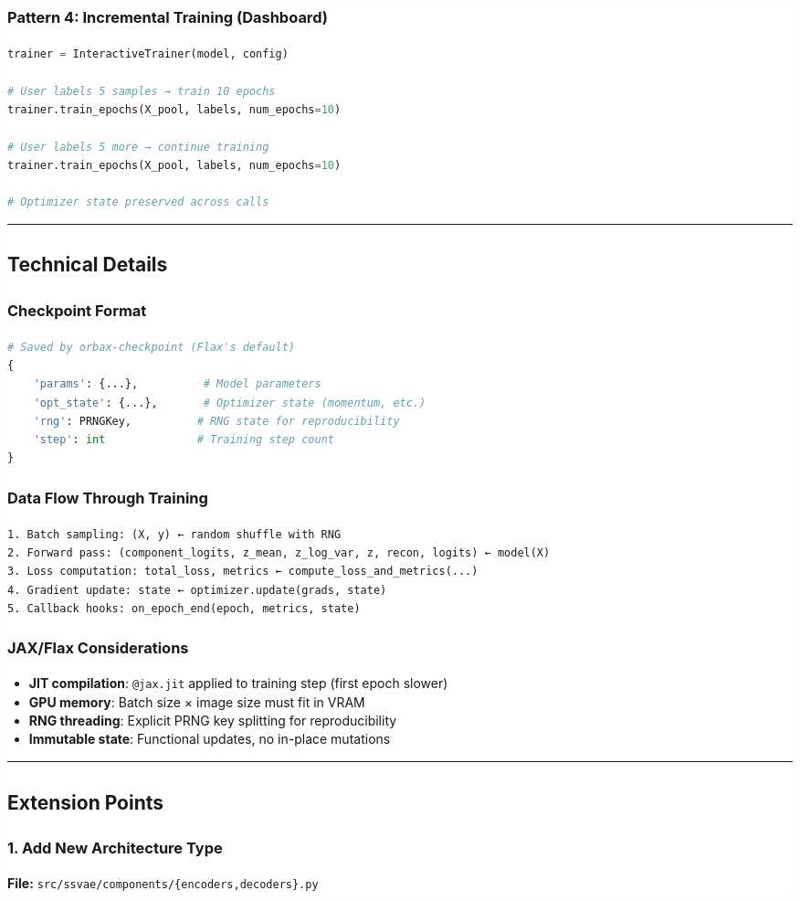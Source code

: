 ### Pattern 4: Incremental Training (Dashboard)
```python
trainer = InteractiveTrainer(model, config)

# User labels 5 samples → train 10 epochs
trainer.train_epochs(X_pool, labels, num_epochs=10)

# User labels 5 more → continue training
trainer.train_epochs(X_pool, labels, num_epochs=10)

# Optimizer state preserved across calls
```

---

## Technical Details

### Checkpoint Format
```python
# Saved by orbax-checkpoint (Flax's default)
{
    'params': {...},          # Model parameters
    'opt_state': {...},       # Optimizer state (momentum, etc.)
    'rng': PRNGKey,          # RNG state for reproducibility
    'step': int              # Training step count
}
```

### Data Flow Through Training
```
1. Batch sampling: (X, y) ← random shuffle with RNG
2. Forward pass: (component_logits, z_mean, z_log_var, z, recon, logits) ← model(X)
3. Loss computation: total_loss, metrics ← compute_loss_and_metrics(...)
4. Gradient update: state ← optimizer.update(grads, state)
5. Callback hooks: on_epoch_end(epoch, metrics, state)
```

### JAX/Flax Considerations
- **JIT compilation**: `@jax.jit` applied to training step (first epoch slower)
- **GPU memory**: Batch size × image size must fit in VRAM
- **RNG threading**: Explicit PRNG key splitting for reproducibility
- **Immutable state**: Functional updates, no in-place mutations

---

## Extension Points

### 1. Add New Architecture Type
**File:** `src/ssvae/components/{encoders,decoders}.py`
